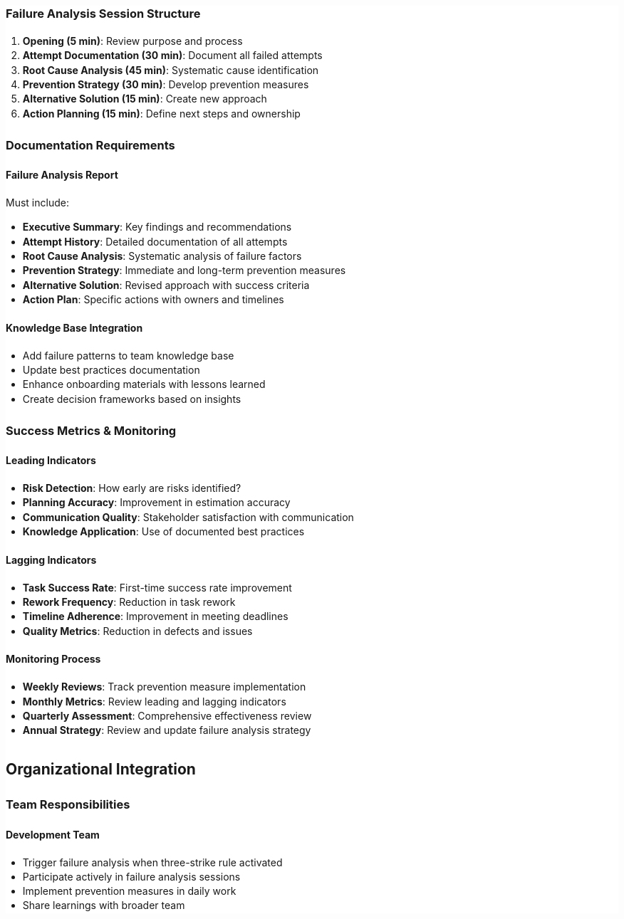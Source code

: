 ### Failure Analysis Session Structure
1. **Opening (5 min)**: Review purpose and process
2. **Attempt Documentation (30 min)**: Document all failed attempts
3. **Root Cause Analysis (45 min)**: Systematic cause identification
4. **Prevention Strategy (30 min)**: Develop prevention measures
5. **Alternative Solution (15 min)**: Create new approach
6. **Action Planning (15 min)**: Define next steps and ownership

### Documentation Requirements
#### Failure Analysis Report
Must include:
- **Executive Summary**: Key findings and recommendations
- **Attempt History**: Detailed documentation of all attempts
- **Root Cause Analysis**: Systematic analysis of failure factors
- **Prevention Strategy**: Immediate and long-term prevention measures
- **Alternative Solution**: Revised approach with success criteria
- **Action Plan**: Specific actions with owners and timelines

#### Knowledge Base Integration
- Add failure patterns to team knowledge base
- Update best practices documentation
- Enhance onboarding materials with lessons learned
- Create decision frameworks based on insights

### Success Metrics & Monitoring
#### Leading Indicators
- **Risk Detection**: How early are risks identified?
- **Planning Accuracy**: Improvement in estimation accuracy
- **Communication Quality**: Stakeholder satisfaction with communication
- **Knowledge Application**: Use of documented best practices

#### Lagging Indicators
- **Task Success Rate**: First-time success rate improvement
- **Rework Frequency**: Reduction in task rework
- **Timeline Adherence**: Improvement in meeting deadlines
- **Quality Metrics**: Reduction in defects and issues

#### Monitoring Process
- **Weekly Reviews**: Track prevention measure implementation
- **Monthly Metrics**: Review leading and lagging indicators
- **Quarterly Assessment**: Comprehensive effectiveness review
- **Annual Strategy**: Review and update failure analysis strategy

## Organizational Integration

### Team Responsibilities
#### Development Team
- Trigger failure analysis when three-strike rule activated
- Participate actively in failure analysis sessions
- Implement prevention measures in daily work
- Share learnings with broader team
